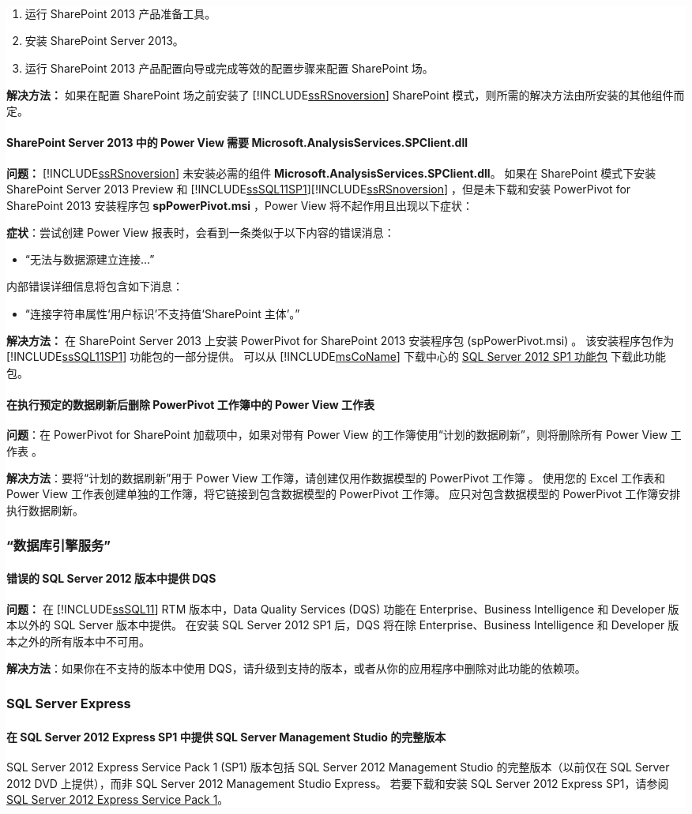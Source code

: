 1.  运行 SharePoint 2013 产品准备工具。  
  
2.  安装 SharePoint Server 2013。  
  
3.  运行 SharePoint 2013 产品配置向导或完成等效的配置步骤来配置 SharePoint 场。  
  
**解决方法：** 如果在配置 SharePoint 场之前安装了 [!INCLUDE[ssRSnoversion](../includes/ssrsnoversion-md.md)] SharePoint 模式，则所需的解决方法由所安装的其他组件而定。  
  
#### <a name="power-view-in-sharepoint-server-2013-requires-microsoftanalysisservicesspclientdll"></a>SharePoint Server 2013 中的 Power View 需要 Microsoft.AnalysisServices.SPClient.dll  
**问题：** [!INCLUDE[ssRSnoversion](../includes/ssrsnoversion-md.md)] 未安装必需的组件 **Microsoft.AnalysisServices.SPClient.dll**。 如果在 SharePoint 模式下安装 SharePoint Server 2013 Preview 和 [!INCLUDE[ssSQL11SP1](../includes/sssql11sp1-md.md)][!INCLUDE[ssRSnoversion](../includes/ssrsnoversion-md.md)] ，但是未下载和安装 PowerPivot for SharePoint 2013 安装程序包 **spPowerPivot.msi** ，Power View 将不起作用且出现以下症状：  
  
**症状**：尝试创建 Power View 报表时，会看到一条类似于以下内容的错误消息：  
  
-   “无法与数据源建立连接...”  
  
内部错误详细信息将包含如下消息：  
  
-   “连接字符串属性‘用户标识’不支持值‘SharePoint 主体’。”  
  
**解决方法：** 在 SharePoint Server 2013 上安装 PowerPivot for SharePoint 2013 安装程序包 (spPowerPivot.msi)  。 该安装程序包作为 [!INCLUDE[ssSQL11SP1](../includes/sssql11sp1-md.md)] 功能包的一部分提供。 可以从 [!INCLUDE[msCoName](../includes/msconame-md.md)] 下载中心的 [SQL Server 2012 SP1 功能包](https://go.microsoft.com/fwlink/p/?LinkID=268266) 下载此功能包。  
  
#### <a name="power-view-sheets-in-a-powerpivot-workbook-are-deleted-after-a-scheduled-data-refresh"></a>在执行预定的数据刷新后删除 PowerPivot 工作簿中的 Power View 工作表  
**问题**：在 PowerPivot for SharePoint 加载项中，如果对带有 Power View 的工作簿使用“计划的数据刷新”，则将删除所有 Power View 工作表  。  
  
**解决方法**：要将“计划的数据刷新”用于 Power View 工作簿，请创建仅用作数据模型的 PowerPivot 工作簿  。 使用您的 Excel 工作表和 Power View 工作表创建单独的工作簿，将它链接到包含数据模型的 PowerPivot 工作簿。 应只对包含数据模型的 PowerPivot 工作簿安排执行数据刷新。  
  
### <a name="data-quality-services"></a>“数据库引擎服务”  
  
#### <a name="dqs-available-in-the-incorrect-edition-of-sql-server-2012"></a>错误的 SQL Server 2012 版本中提供 DQS  
**问题：** 在 [!INCLUDE[ssSQL11](../includes/sssql11-md.md)] RTM 版本中，Data Quality Services (DQS) 功能在 Enterprise、Business Intelligence 和 Developer 版本以外的 SQL Server 版本中提供。 在安装 SQL Server 2012 SP1 后，DQS 将在除 Enterprise、Business Intelligence 和 Developer 版本之外的所有版本中不可用。  
  
**解决方法**：如果你在不支持的版本中使用 DQS，请升级到支持的版本，或者从你的应用程序中删除对此功能的依赖项。  
  
### <a name="sql-server-express"></a>SQL Server Express  
  
#### <a name="full-version-of-sql-server-management-studio-available-in-sql-server-2012-express-sp1"></a>在 SQL Server 2012 Express SP1 中提供 SQL Server Management Studio 的完整版本  
SQL Server 2012 Express Service Pack 1 (SP1) 版本包括 SQL Server 2012 Management Studio 的完整版本（以前仅在 SQL Server 2012 DVD 上提供），而非 SQL Server 2012 Management Studio Express。 若要下载和安装 SQL Server 2012 Express SP1，请参阅 [SQL Server 2012 Express Service Pack 1](https://go.microsoft.com/fwlink/p/?linkid=267905)。  
  